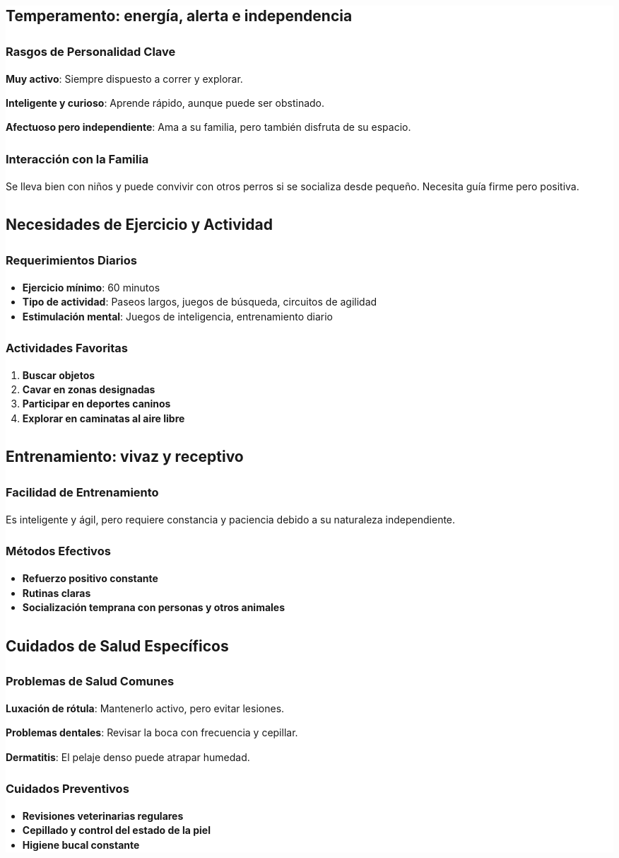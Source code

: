 ## Temperamento: energía, alerta e independencia

### Rasgos de Personalidad Clave

**Muy activo**: Siempre dispuesto a correr y explorar.

**Inteligente y curioso**: Aprende rápido, aunque puede ser obstinado.

**Afectuoso pero independiente**: Ama a su familia, pero también disfruta de su espacio.

### Interacción con la Familia

Se lleva bien con niños y puede convivir con otros perros si se socializa desde pequeño. Necesita guía firme pero positiva.

## Necesidades de Ejercicio y Actividad

### Requerimientos Diarios
- **Ejercicio mínimo**: 60 minutos
- **Tipo de actividad**: Paseos largos, juegos de búsqueda, circuitos de agilidad
- **Estimulación mental**: Juegos de inteligencia, entrenamiento diario

### Actividades Favoritas
1. **Buscar objetos**
2. **Cavar en zonas designadas**
3. **Participar en deportes caninos**
4. **Explorar en caminatas al aire libre**

## Entrenamiento: vivaz y receptivo

### Facilidad de Entrenamiento

Es inteligente y ágil, pero requiere constancia y paciencia debido a su naturaleza independiente.

### Métodos Efectivos
- **Refuerzo positivo constante**
- **Rutinas claras**
- **Socialización temprana con personas y otros animales**

## Cuidados de Salud Específicos

### Problemas de Salud Comunes

**Luxación de rótula**: Mantenerlo activo, pero evitar lesiones.

**Problemas dentales**: Revisar la boca con frecuencia y cepillar.

**Dermatitis**: El pelaje denso puede atrapar humedad.

### Cuidados Preventivos
- **Revisiones veterinarias regulares**
- **Cepillado y control del estado de la piel**
- **Higiene bucal constante**
